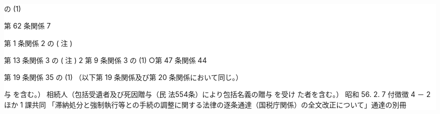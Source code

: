 の
(1)

 第
62
条関係
7


第
1
条関係
2
の
(
注
)

第
13
条関係
3
の
(
注
)
2
第
9
条関係
3
の
(1)
○第
47
条関係
44

第
19
条関係
35
の
(1)
（以下第
19
条関係及び第
20
条関係において同じ。）

与
を含む。）
相続人（包括受遺者及び死因贈与（民
法554条）により包括名義の贈与
を受け
た者を含む。）
 昭和
56\. 2. 7
付徴徴
4
－
2
ほか
1
課共同
「滞納処分と強制執行等との手続の調整に関する法律の逐条通達（国税庁関係）の全文改正について」通達の別冊
